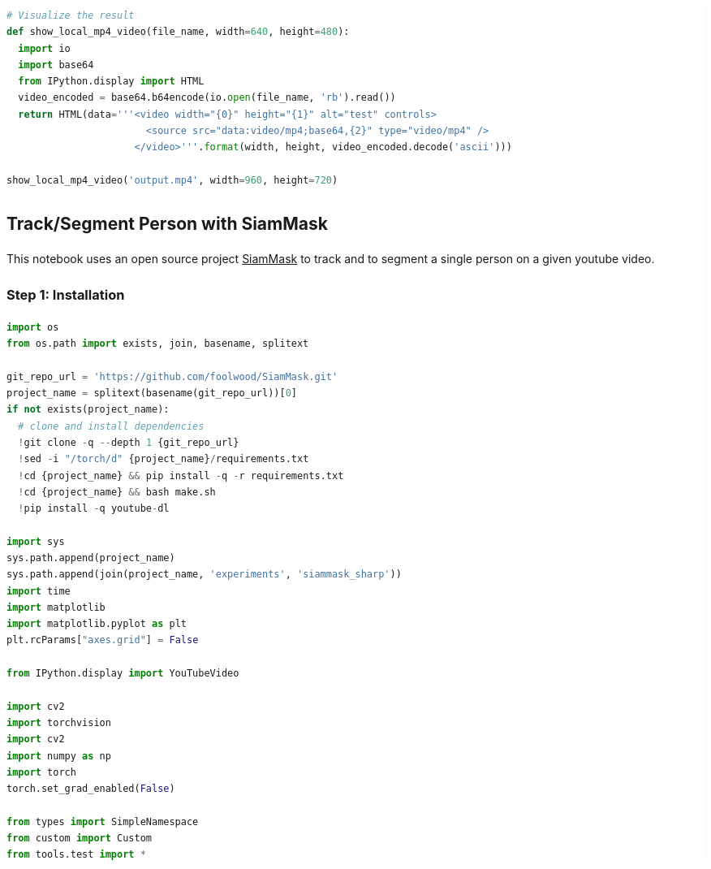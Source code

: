 ```python id="0anTJZmWBo9_"
# Visualize the result
def show_local_mp4_video(file_name, width=640, height=480):
  import io
  import base64
  from IPython.display import HTML
  video_encoded = base64.b64encode(io.open(file_name, 'rb').read())
  return HTML(data='''<video width="{0}" height="{1}" alt="test" controls>
                        <source src="data:video/mp4;base64,{2}" type="video/mp4" />
                      </video>'''.format(width, height, video_encoded.decode('ascii')))

show_local_mp4_video('output.mp4', width=960, height=720)
```


## Track/Segment Person with SiamMask



This notebook uses an open source project [SiamMask](https://github.com/foolwood/SiamMask) to track and to segment a single person on a given youtube video.



### Step 1: Installation


```python id="RD-6yl6tAOdv"
import os
from os.path import exists, join, basename, splitext

git_repo_url = 'https://github.com/foolwood/SiamMask.git'
project_name = splitext(basename(git_repo_url))[0]
if not exists(project_name):
  # clone and install dependencies
  !git clone -q --depth 1 {git_repo_url}
  !sed -i "/torch/d" {project_name}/requirements.txt
  !cd {project_name} && pip install -q -r requirements.txt
  !cd {project_name} && bash make.sh
  !pip install -q youtube-dl
  
import sys
sys.path.append(project_name)
sys.path.append(join(project_name, 'experiments', 'siammask_sharp'))
import time
import matplotlib
import matplotlib.pyplot as plt
plt.rcParams["axes.grid"] = False

from IPython.display import YouTubeVideo

import cv2
import torchvision
import cv2
import numpy as np
import torch
torch.set_grad_enabled(False)

from types import SimpleNamespace
from custom import Custom
from tools.test import *
```
